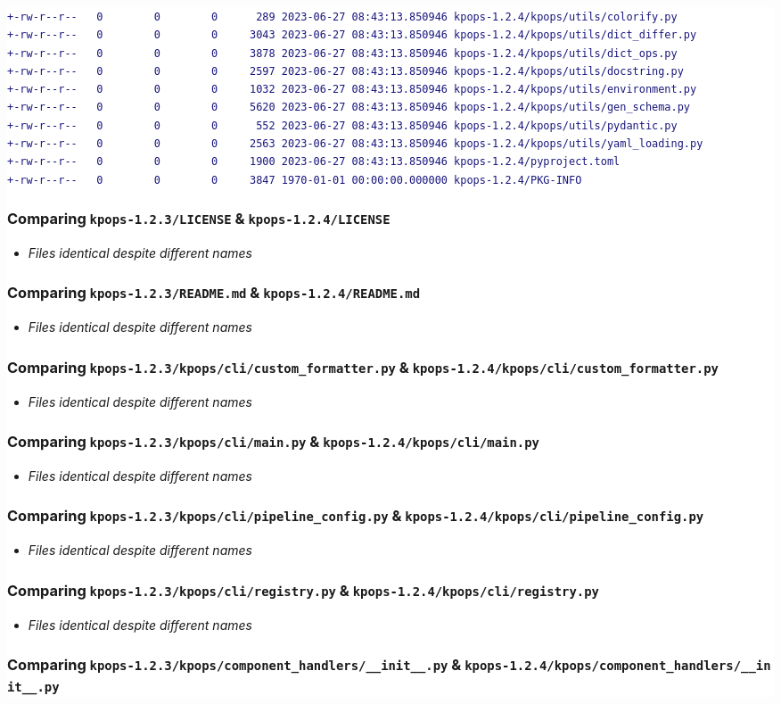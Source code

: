 ```diff
+-rw-r--r--   0        0        0      289 2023-06-27 08:43:13.850946 kpops-1.2.4/kpops/utils/colorify.py
+-rw-r--r--   0        0        0     3043 2023-06-27 08:43:13.850946 kpops-1.2.4/kpops/utils/dict_differ.py
+-rw-r--r--   0        0        0     3878 2023-06-27 08:43:13.850946 kpops-1.2.4/kpops/utils/dict_ops.py
+-rw-r--r--   0        0        0     2597 2023-06-27 08:43:13.850946 kpops-1.2.4/kpops/utils/docstring.py
+-rw-r--r--   0        0        0     1032 2023-06-27 08:43:13.850946 kpops-1.2.4/kpops/utils/environment.py
+-rw-r--r--   0        0        0     5620 2023-06-27 08:43:13.850946 kpops-1.2.4/kpops/utils/gen_schema.py
+-rw-r--r--   0        0        0      552 2023-06-27 08:43:13.850946 kpops-1.2.4/kpops/utils/pydantic.py
+-rw-r--r--   0        0        0     2563 2023-06-27 08:43:13.850946 kpops-1.2.4/kpops/utils/yaml_loading.py
+-rw-r--r--   0        0        0     1900 2023-06-27 08:43:13.850946 kpops-1.2.4/pyproject.toml
+-rw-r--r--   0        0        0     3847 1970-01-01 00:00:00.000000 kpops-1.2.4/PKG-INFO
```

### Comparing `kpops-1.2.3/LICENSE` & `kpops-1.2.4/LICENSE`

 * *Files identical despite different names*

### Comparing `kpops-1.2.3/README.md` & `kpops-1.2.4/README.md`

 * *Files identical despite different names*

### Comparing `kpops-1.2.3/kpops/cli/custom_formatter.py` & `kpops-1.2.4/kpops/cli/custom_formatter.py`

 * *Files identical despite different names*

### Comparing `kpops-1.2.3/kpops/cli/main.py` & `kpops-1.2.4/kpops/cli/main.py`

 * *Files identical despite different names*

### Comparing `kpops-1.2.3/kpops/cli/pipeline_config.py` & `kpops-1.2.4/kpops/cli/pipeline_config.py`

 * *Files identical despite different names*

### Comparing `kpops-1.2.3/kpops/cli/registry.py` & `kpops-1.2.4/kpops/cli/registry.py`

 * *Files identical despite different names*

### Comparing `kpops-1.2.3/kpops/component_handlers/__init__.py` & `kpops-1.2.4/kpops/component_handlers/__init__.py`

